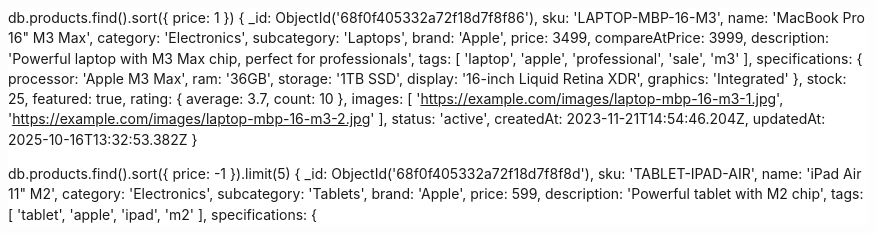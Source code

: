 






db.products.find().sort({ price: 1 })
{
  _id: ObjectId('68f0f405332a72f18d7f8f86'),
  sku: 'LAPTOP-MBP-16-M3',
  name: 'MacBook Pro 16" M3 Max',
  category: 'Electronics',
  subcategory: 'Laptops',
  brand: 'Apple',
  price: 3499,
  compareAtPrice: 3999,
  description: 'Powerful laptop with M3 Max chip, perfect for professionals',
  tags: [
    'laptop',
    'apple',
    'professional',
    'sale',
    'm3'
  ],
  specifications: {
    processor: 'Apple M3 Max',
    ram: '36GB',
    storage: '1TB SSD',
    display: '16-inch Liquid Retina XDR',
    graphics: 'Integrated'
  },
  stock: 25,
  featured: true,
  rating: {
    average: 3.7,
    count: 10
  },
  images: [
    'https://example.com/images/laptop-mbp-16-m3-1.jpg',
    'https://example.com/images/laptop-mbp-16-m3-2.jpg'
  ],
  status: 'active',
  createdAt: 2023-11-21T14:54:46.204Z,
  updatedAt: 2025-10-16T13:32:53.382Z
}






db.products.find().sort({ price: -1 }).limit(5)
{
  _id: ObjectId('68f0f405332a72f18d7f8f8d'),
  sku: 'TABLET-IPAD-AIR',
  name: 'iPad Air 11" M2',
  category: 'Electronics',
  subcategory: 'Tablets',
  brand: 'Apple',
  price: 599,
  description: 'Powerful tablet with M2 chip',
  tags: [
    'tablet',
    'apple',
    'ipad',
    'm2'
  ],
  specifications: {